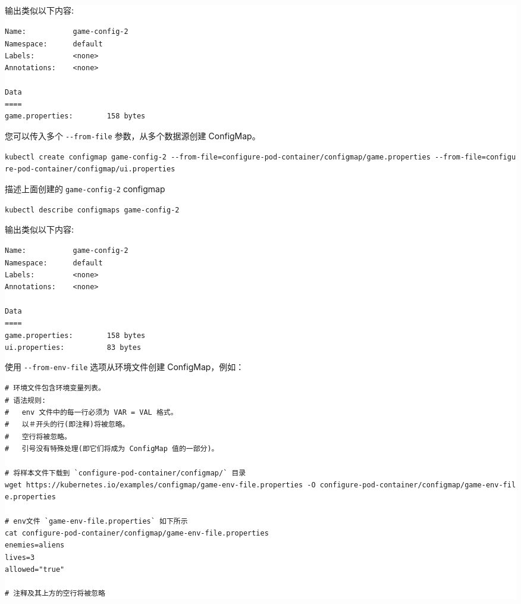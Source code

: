 

输出类似以下内容:

```
Name:           game-config-2
Namespace:      default
Labels:         <none>
Annotations:    <none>

Data
====
game.properties:        158 bytes
```



您可以传入多个 `--from-file` 参数，从多个数据源创建 ConfigMap。

```shell
kubectl create configmap game-config-2 --from-file=configure-pod-container/configmap/game.properties --from-file=configure-pod-container/configmap/ui.properties
```



描述上面创建的 `game-config-2` configmap

```shell
kubectl describe configmaps game-config-2
```



输出类似以下内容:

```
Name:           game-config-2
Namespace:      default
Labels:         <none>
Annotations:    <none>

Data
====
game.properties:        158 bytes
ui.properties:          83 bytes
```



使用 `--from-env-file` 选项从环境文件创建 ConfigMap，例如：



```shell
# 环境文件包含环境变量列表。
# 语法规则:
#   env 文件中的每一行必须为 VAR = VAL 格式。
#   以＃开头的行(即注释)将被忽略。
#   空行将被忽略。
#   引号没有特殊处理(即它们将成为 ConfigMap 值的一部分)。

# 将样本文件下载到 `configure-pod-container/configmap/` 目录
wget https://kubernetes.io/examples/configmap/game-env-file.properties -O configure-pod-container/configmap/game-env-file.properties

# env文件 `game-env-file.properties` 如下所示
cat configure-pod-container/configmap/game-env-file.properties
enemies=aliens
lives=3
allowed="true"

# 注释及其上方的空行将被忽略
```
